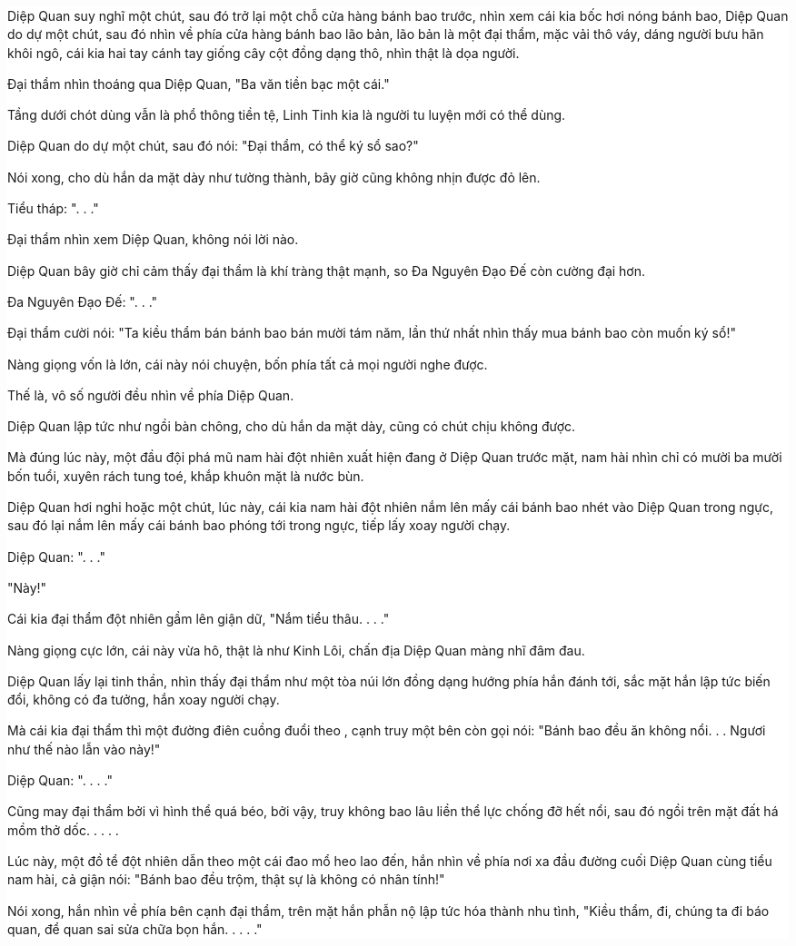 Diệp Quan suy nghĩ một chút, sau đó trở lại một chỗ cửa hàng bánh bao trước, nhìn xem cái kia bốc hơi nóng bánh bao, Diệp Quan do dự một chút, sau đó nhìn về phía cửa hàng bánh bao lão bản, lão bản là một đại thẩm, mặc vải thô váy, dáng người bưu hãn khôi ngô, cái kia hai tay cánh tay giống cây cột đồng dạng thô, nhìn thật là dọa người.

Đại thẩm nhìn thoáng qua Diệp Quan, "Ba văn tiền bạc một cái."

Tầng dưới chót dùng vẫn là phổ thông tiền tệ, Linh Tinh kia là người tu luyện mới có thể dùng.

Diệp Quan do dự một chút, sau đó nói: "Đại thẩm, có thể ký sổ sao?"

Nói xong, cho dù hắn da mặt dày như tường thành, bây giờ cũng không nhịn được đỏ lên.

Tiểu tháp: ". . ."

Đại thẩm nhìn xem Diệp Quan, không nói lời nào.

Diệp Quan bây giờ chỉ cảm thấy đại thẩm là khí tràng thật mạnh, so Đa Nguyên Đạo Đế còn cường đại hơn.

Đa Nguyên Đạo Đế: ". . ."

Đại thẩm cười nói: "Ta kiều thẩm bán bánh bao bán mười tám năm, lần thứ nhất nhìn thấy mua bánh bao còn muốn ký sổ!"

Nàng giọng vốn là lớn, cái này nói chuyện, bốn phía tất cả mọi người nghe được.

Thế là, vô số người đều nhìn về phía Diệp Quan.

Diệp Quan lập tức như ngồi bàn chông, cho dù hắn da mặt dày, cũng có chút chịu không được.

Mà đúng lúc này, một đầu đội phá mũ nam hài đột nhiên xuất hiện đang ở Diệp Quan trước mặt, nam hài nhìn chỉ có mười ba mười bốn tuổi, xuyên rách tung toé, khắp khuôn mặt là nước bùn.

Diệp Quan hơi nghi hoặc một chút, lúc này, cái kia nam hài đột nhiên nắm lên mấy cái bánh bao nhét vào Diệp Quan trong ngực, sau đó lại nắm lên mấy cái bánh bao phóng tới trong ngực, tiếp lấy xoay người chạy.

Diệp Quan: ". . ."

"Này!"

Cái kia đại thẩm đột nhiên gầm lên giận dữ, "Nắm tiểu thâu. . . ."

Nàng giọng cực lớn, cái này vừa hô, thật là như Kinh Lôi, chấn địa Diệp Quan màng nhĩ đâm đau.

Diệp Quan lấy lại tinh thần, nhìn thấy đại thẩm như một tòa núi lớn đồng dạng hướng phía hắn đánh tới, sắc mặt hắn lập tức biến đổi, không có đa tưởng, hắn xoay người chạy.

Mà cái kia đại thẩm thì một đường điên cuồng đuổi theo , cạnh truy một bên còn gọi nói: "Bánh bao đều ăn không nổi. . . Ngươi như thế nào lẫn vào này!"

Diệp Quan: ". . . ."

Cũng may đại thẩm bởi vì hình thể quá béo, bởi vậy, truy không bao lâu liền thể lực chống đỡ hết nổi, sau đó ngồi trên mặt đất há mồm thở dốc. . . . .

Lúc này, một đồ tể đột nhiên dẫn theo một cái đao mổ heo lao đến, hắn nhìn về phía nơi xa đầu đường cuối Diệp Quan cùng tiểu nam hài, cả giận nói: "Bánh bao đều trộm, thật sự là không có nhân tính!"

Nói xong, hắn nhìn về phía bên cạnh đại thẩm, trên mặt hắn phẫn nộ lập tức hóa thành nhu tình, "Kiều thẩm, đi, chúng ta đi báo quan, để quan sai sửa chữa bọn hắn. . . . ."
